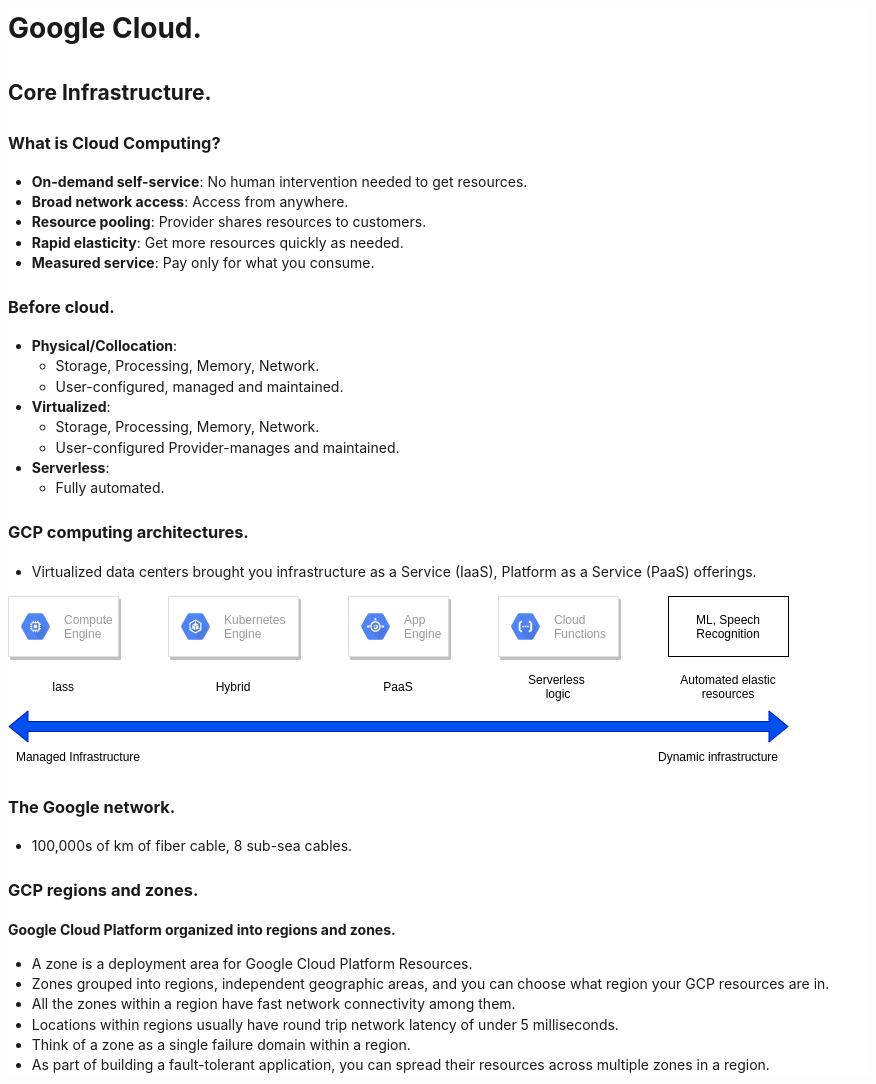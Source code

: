 # Google Cloud.

## Core Infrastructure.

### What is Cloud Computing?

- **On-demand self-service**: No human intervention needed to get resources.
- **Broad network access**: Access from anywhere.
- **Resource pooling**: Provider shares resources to customers.
- **Rapid elasticity**: Get more resources quickly as needed.
- **Measured service**: Pay only for what you consume.

### Before cloud.

- **Physical/Collocation**:
    - Storage, Processing, Memory, Network.
    - User-configured, managed and maintained.
- **Virtualized**: 
    - Storage, Processing, Memory, Network.
    - User-configured Provider-manages and maintained.
- **Serverless**: 
    - Fully automated.

### GCP computing architectures.

- Virtualized data centers brought you infrastructure as a Service (IaaS), Platform as a Service (PaaS) offerings.

![GCP computing architectures](gcp-img/gcp-computing-arch.png "GCP computing architectures")

### The Google network.

- 100,000s of km of fiber cable, 8 sub-sea cables.

### GCP regions and zones.

**Google Cloud Platform organized into regions and zones.**

- A zone is a deployment area for Google Cloud Platform Resources.
- Zones grouped into regions, independent geographic areas, and you can choose what region your GCP resources are in.
- All the zones within a region have fast network connectivity among them.
- Locations within regions usually have round trip network latency of under 5 milliseconds.
- Think of a zone as a single failure domain within a region. 
- As part of building a fault-tolerant application, you can spread their resources across multiple zones in a region.
